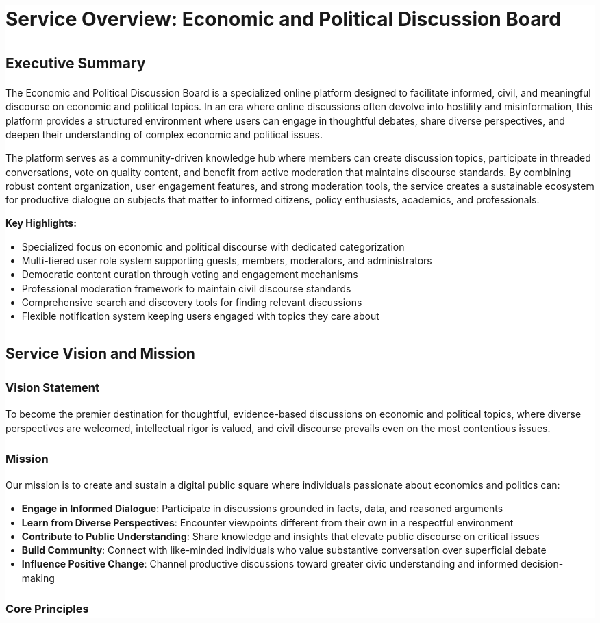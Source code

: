 
# Service Overview: Economic and Political Discussion Board

## Executive Summary

The Economic and Political Discussion Board is a specialized online platform designed to facilitate informed, civil, and meaningful discourse on economic and political topics. In an era where online discussions often devolve into hostility and misinformation, this platform provides a structured environment where users can engage in thoughtful debates, share diverse perspectives, and deepen their understanding of complex economic and political issues.

The platform serves as a community-driven knowledge hub where members can create discussion topics, participate in threaded conversations, vote on quality content, and benefit from active moderation that maintains discourse standards. By combining robust content organization, user engagement features, and strong moderation tools, the service creates a sustainable ecosystem for productive dialogue on subjects that matter to informed citizens, policy enthusiasts, academics, and professionals.

**Key Highlights:**
- Specialized focus on economic and political discourse with dedicated categorization
- Multi-tiered user role system supporting guests, members, moderators, and administrators
- Democratic content curation through voting and engagement mechanisms
- Professional moderation framework to maintain civil discourse standards
- Comprehensive search and discovery tools for finding relevant discussions
- Flexible notification system keeping users engaged with topics they care about

## Service Vision and Mission

### Vision Statement

To become the premier destination for thoughtful, evidence-based discussions on economic and political topics, where diverse perspectives are welcomed, intellectual rigor is valued, and civil discourse prevails even on the most contentious issues.

### Mission

Our mission is to create and sustain a digital public square where individuals passionate about economics and politics can:

- **Engage in Informed Dialogue**: Participate in discussions grounded in facts, data, and reasoned arguments
- **Learn from Diverse Perspectives**: Encounter viewpoints different from their own in a respectful environment
- **Contribute to Public Understanding**: Share knowledge and insights that elevate public discourse on critical issues
- **Build Community**: Connect with like-minded individuals who value substantive conversation over superficial debate
- **Influence Positive Change**: Channel productive discussions toward greater civic understanding and informed decision-making

### Core Principles
